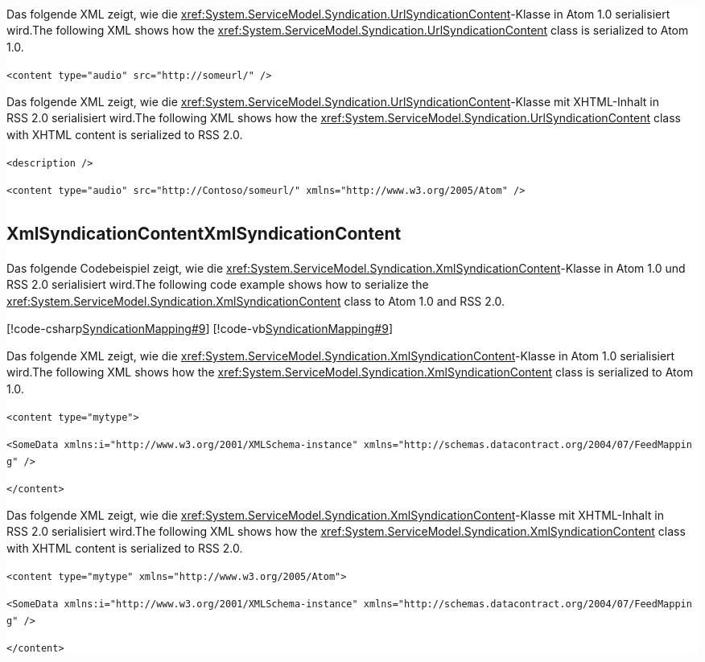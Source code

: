  <span data-ttu-id="902d6-147">Das folgende XML zeigt, wie die <xref:System.ServiceModel.Syndication.UrlSyndicationContent>-Klasse in Atom&#160;1.0 serialisiert wird.</span><span class="sxs-lookup"><span data-stu-id="902d6-147">The following XML shows how the <xref:System.ServiceModel.Syndication.UrlSyndicationContent> class is serialized to Atom 1.0.</span></span>  
  
 `<content type="audio" src="http://someurl/" />`  
  
 <span data-ttu-id="902d6-148">Das folgende XML zeigt, wie die <xref:System.ServiceModel.Syndication.UrlSyndicationContent>-Klasse mit XHTML-Inhalt in RSS&#160;2.0 serialisiert wird.</span><span class="sxs-lookup"><span data-stu-id="902d6-148">The following XML shows how the <xref:System.ServiceModel.Syndication.UrlSyndicationContent> class with XHTML content is serialized to RSS 2.0.</span></span>  
  
 `<description />`  
  
 `<content type="audio" src="http://Contoso/someurl/" xmlns="http://www.w3.org/2005/Atom" />`  
  
## <a name="xmlsyndicationcontent"></a><span data-ttu-id="902d6-149">XmlSyndicationContent</span><span class="sxs-lookup"><span data-stu-id="902d6-149">XmlSyndicationContent</span></span>  
 <span data-ttu-id="902d6-150">Das folgende Codebeispiel zeigt, wie die <xref:System.ServiceModel.Syndication.XmlSyndicationContent>-Klasse in Atom&#160;1.0 und RSS&#160;2.0 serialisiert wird.</span><span class="sxs-lookup"><span data-stu-id="902d6-150">The following code example shows how to serialize the <xref:System.ServiceModel.Syndication.XmlSyndicationContent> class to Atom 1.0 and RSS 2.0.</span></span>  
  
 [!code-csharp[SyndicationMapping#9](../../../../samples/snippets/csharp/VS_Snippets_CFX/syndicationmapping/cs/snippets.cs#9)]
 [!code-vb[SyndicationMapping#9](../../../../samples/snippets/visualbasic/VS_Snippets_CFX/syndicationmapping/vb/snippets.vb#9)]  
  
 <span data-ttu-id="902d6-151">Das folgende XML zeigt, wie die <xref:System.ServiceModel.Syndication.XmlSyndicationContent>-Klasse in Atom&#160;1.0 serialisiert wird.</span><span class="sxs-lookup"><span data-stu-id="902d6-151">The following XML shows how the <xref:System.ServiceModel.Syndication.XmlSyndicationContent> class is serialized to Atom 1.0.</span></span>  
  
 `<content type="mytype">`  
  
 `<SomeData xmlns:i="http://www.w3.org/2001/XMLSchema-instance" xmlns="http://schemas.datacontract.org/2004/07/FeedMapping" />`  
  
 `</content>`  
  
 <span data-ttu-id="902d6-152">Das folgende XML zeigt, wie die <xref:System.ServiceModel.Syndication.XmlSyndicationContent>-Klasse mit XHTML-Inhalt in RSS&#160;2.0 serialisiert wird.</span><span class="sxs-lookup"><span data-stu-id="902d6-152">The following XML shows how the <xref:System.ServiceModel.Syndication.XmlSyndicationContent> class with XHTML content is serialized to RSS 2.0.</span></span>  
  
 `<content type="mytype" xmlns="http://www.w3.org/2005/Atom">`  
  
 `<SomeData xmlns:i="http://www.w3.org/2001/XMLSchema-instance" xmlns="http://schemas.datacontract.org/2004/07/FeedMapping" />`  
  
 `</content>`  
  